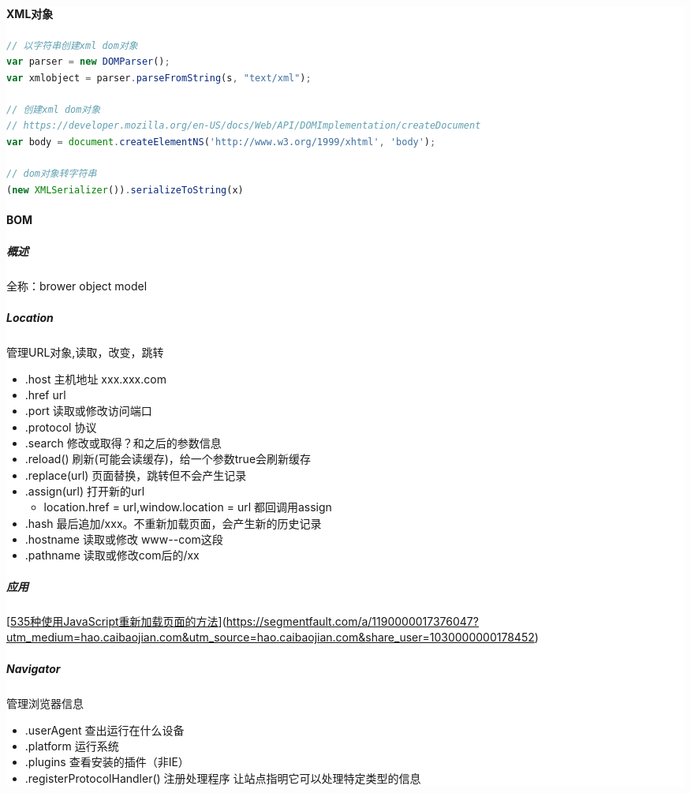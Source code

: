 



#### XML对象

```javascript
// 以字符串创建xml dom对象
var parser = new DOMParser(); 
var xmlobject = parser.parseFromString(s, "text/xml"); 

// 创建xml dom对象
// https://developer.mozilla.org/en-US/docs/Web/API/DOMImplementation/createDocument
var body = document.createElementNS('http://www.w3.org/1999/xhtml', 'body');

// dom对象转字符串
(new XMLSerializer()).serializeToString(x)
```



#### BOM

##### 概述

全称：brower object model

##### Location

管理URL对象,读取，改变，跳转

- .host	主机地址	xxx.xxx.com
- .href		url
- .port		读取或修改访问端口
- .protocol		协议
- .search	修改或取得？和之后的参数信息
- .reload()		刷新(可能会读缓存)，给一个参数true会刷新缓存
- .replace(url)	页面替换，跳转但不会产生记录
- .assign(url)     打开新的url
  - location.href = url,window.location = url   都回调用assign 
- .hash            最后追加/xxx。不重新加载页面，会产生新的历史记录
- .hostname      读取或修改  www--com这段
- .pathname     读取或修改com后的/xx

##### 应用

[[535种使用JavaScript重新加载页面的方法](https://segmentfault.com/a/1190000017376047)](https://segmentfault.com/a/1190000017376047?utm_medium=hao.caibaojian.com&utm_source=hao.caibaojian.com&share_user=1030000000178452)

##### Navigator

管理浏览器信息

- .userAgent	查出运行在什么设备
- .platform		运行系统
- .plugins	查看安装的插件（非IE）
- .registerProtocolHandler()	注册处理程序  让站点指明它可以处理特定类型的信息
